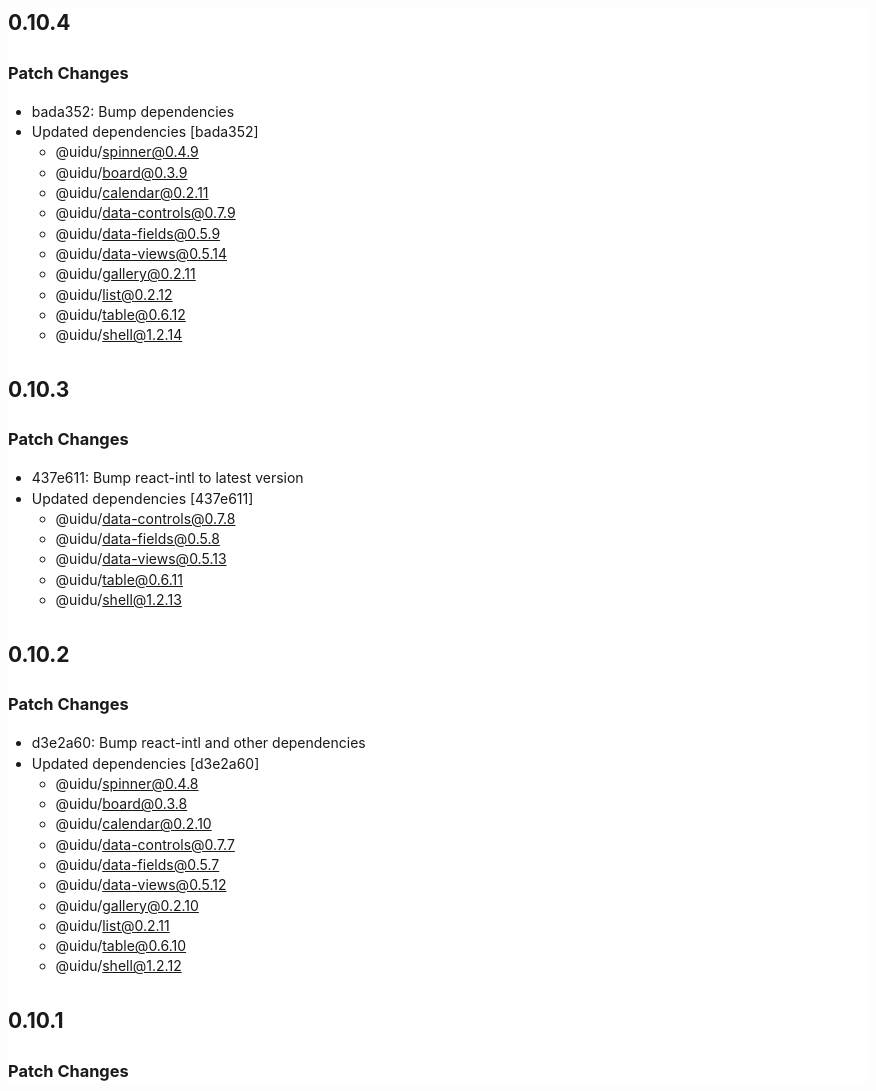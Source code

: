 ## 0.10.4

### Patch Changes

- bada352: Bump dependencies
- Updated dependencies [bada352]
  - @uidu/spinner@0.4.9
  - @uidu/board@0.3.9
  - @uidu/calendar@0.2.11
  - @uidu/data-controls@0.7.9
  - @uidu/data-fields@0.5.9
  - @uidu/data-views@0.5.14
  - @uidu/gallery@0.2.11
  - @uidu/list@0.2.12
  - @uidu/table@0.6.12
  - @uidu/shell@1.2.14

## 0.10.3

### Patch Changes

- 437e611: Bump react-intl to latest version
- Updated dependencies [437e611]
  - @uidu/data-controls@0.7.8
  - @uidu/data-fields@0.5.8
  - @uidu/data-views@0.5.13
  - @uidu/table@0.6.11
  - @uidu/shell@1.2.13

## 0.10.2

### Patch Changes

- d3e2a60: Bump react-intl and other dependencies
- Updated dependencies [d3e2a60]
  - @uidu/spinner@0.4.8
  - @uidu/board@0.3.8
  - @uidu/calendar@0.2.10
  - @uidu/data-controls@0.7.7
  - @uidu/data-fields@0.5.7
  - @uidu/data-views@0.5.12
  - @uidu/gallery@0.2.10
  - @uidu/list@0.2.11
  - @uidu/table@0.6.10
  - @uidu/shell@1.2.12

## 0.10.1

### Patch Changes
